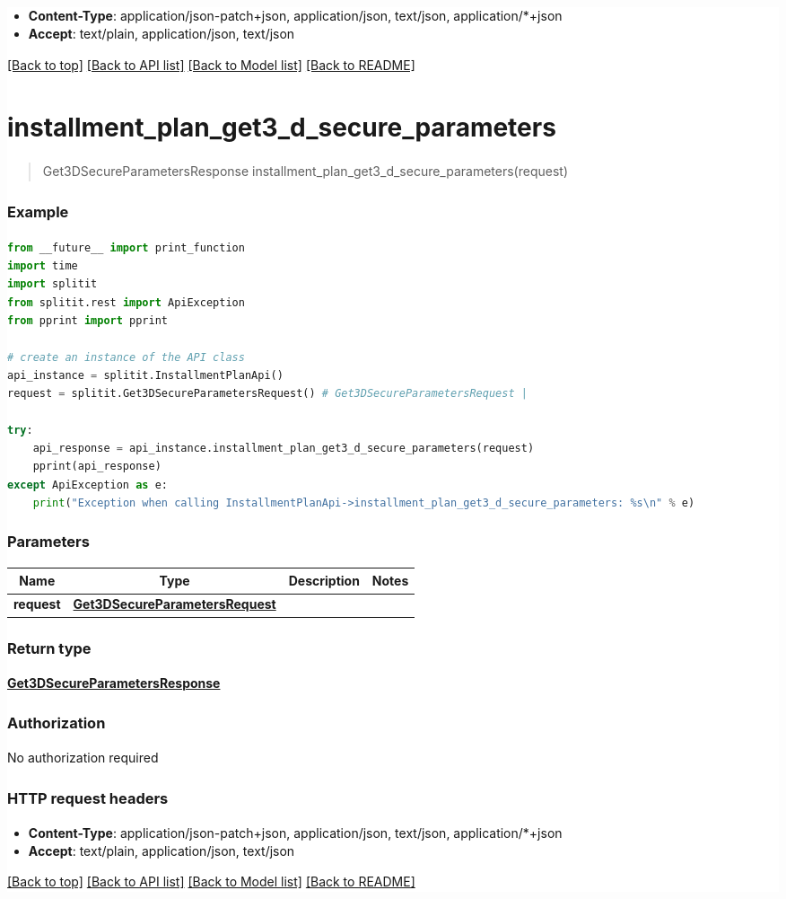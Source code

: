  - **Content-Type**: application/json-patch+json, application/json, text/json, application/*+json
 - **Accept**: text/plain, application/json, text/json

[[Back to top]](#) [[Back to API list]](../README.md#documentation-for-api-endpoints) [[Back to Model list]](../README.md#documentation-for-models) [[Back to README]](../README.md)

# **installment_plan_get3_d_secure_parameters**
> Get3DSecureParametersResponse installment_plan_get3_d_secure_parameters(request)



### Example
```python
from __future__ import print_function
import time
import splitit
from splitit.rest import ApiException
from pprint import pprint

# create an instance of the API class
api_instance = splitit.InstallmentPlanApi()
request = splitit.Get3DSecureParametersRequest() # Get3DSecureParametersRequest | 

try:
    api_response = api_instance.installment_plan_get3_d_secure_parameters(request)
    pprint(api_response)
except ApiException as e:
    print("Exception when calling InstallmentPlanApi->installment_plan_get3_d_secure_parameters: %s\n" % e)
```

### Parameters

Name | Type | Description  | Notes
------------- | ------------- | ------------- | -------------
 **request** | [**Get3DSecureParametersRequest**](Get3DSecureParametersRequest.md)|  | 

### Return type

[**Get3DSecureParametersResponse**](Get3DSecureParametersResponse.md)

### Authorization

No authorization required

### HTTP request headers

 - **Content-Type**: application/json-patch+json, application/json, text/json, application/*+json
 - **Accept**: text/plain, application/json, text/json

[[Back to top]](#) [[Back to API list]](../README.md#documentation-for-api-endpoints) [[Back to Model list]](../README.md#documentation-for-models) [[Back to README]](../README.md)
